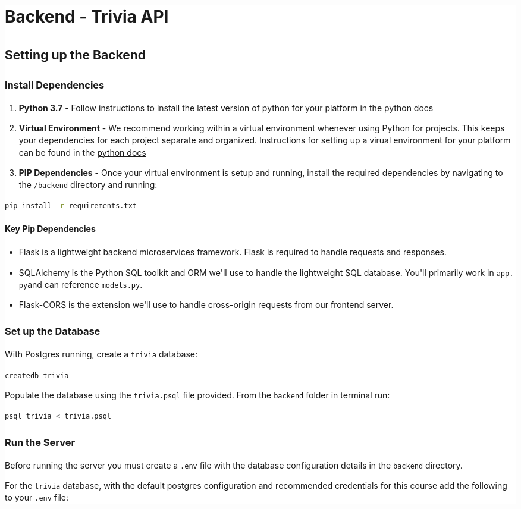 # Backend - Trivia API

## Setting up the Backend

### Install Dependencies

1. **Python 3.7** - Follow instructions to install the latest version of python for your platform in the [python docs](https://docs.python.org/3/using/unix.html#getting-and-installing-the-latest-version-of-python)

2. **Virtual Environment** - We recommend working within a virtual environment whenever using Python for projects. This keeps your dependencies for each project separate and organized. Instructions for setting up a virual environment for your platform can be found in the [python docs](https://packaging.python.org/guides/installing-using-pip-and-virtual-environments/)

3. **PIP Dependencies** - Once your virtual environment is setup and running, install the required dependencies by navigating to the `/backend` directory and running:

```bash
pip install -r requirements.txt
```

#### Key Pip Dependencies

- [Flask](http://flask.pocoo.org/) is a lightweight backend microservices framework. Flask is required to handle requests and responses.

- [SQLAlchemy](https://www.sqlalchemy.org/) is the Python SQL toolkit and ORM we'll use to handle the lightweight SQL database. You'll primarily work in `app.py`and can reference `models.py`.

- [Flask-CORS](https://flask-cors.readthedocs.io/en/latest/#) is the extension we'll use to handle cross-origin requests from our frontend server.

### Set up the Database

With Postgres running, create a `trivia` database:

```bash
createdb trivia
```

Populate the database using the `trivia.psql` file provided. From the `backend` folder in terminal run:

```bash
psql trivia < trivia.psql
```

### Run the Server

Before running the server you must create a `.env` file with the database configuration details in the `backend` directory.

For the `trivia` database, with the default postgres configuration and recommended credentials for this course add the following to your `.env` file:
